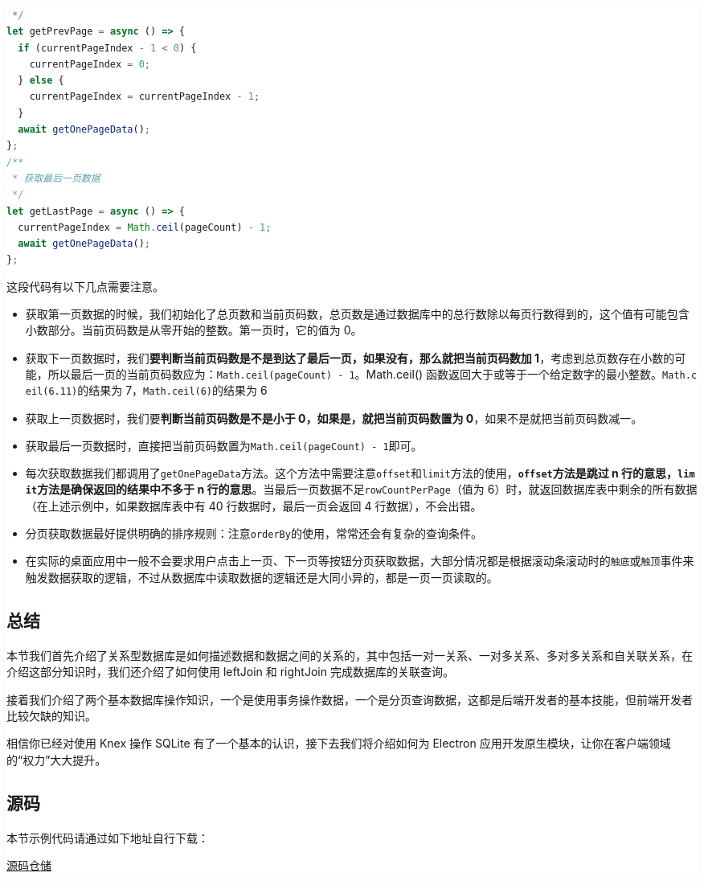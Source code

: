 ```ts
 */
let getPrevPage = async () => {
  if (currentPageIndex - 1 < 0) {
    currentPageIndex = 0;
  } else {
    currentPageIndex = currentPageIndex - 1;
  }
  await getOnePageData();
};
/**
 * 获取最后一页数据
 */
let getLastPage = async () => {
  currentPageIndex = Math.ceil(pageCount) - 1;
  await getOnePageData();
};
```

这段代码有以下几点需要注意。

- 获取第一页数据的时候，我们初始化了总页数和当前页码数，总页数是通过数据库中的总行数除以每页行数得到的，这个值有可能包含小数部分。当前页码数是从零开始的整数。第一页时，它的值为 0。

- 获取下一页数据时，我们**要判断当前页码数是不是到达了最后一页，如果没有，那么就把当前页码数加 1**，考虑到总页数存在小数的可能，所以最后一页的当前页码数应为：`Math.ceil(pageCount) - 1`。Math.ceil() 函数返回大于或等于一个给定数字的最小整数。`Math.ceil(6.11)`的结果为 7，`Math.ceil(6)`的结果为 6
- 获取上一页数据时，我们要**判断当前页码数是不是小于 0，如果是，就把当前页码数置为 0**，如果不是就把当前页码数减一。
- 获取最后一页数据时，直接把当前页码数置为`Math.ceil(pageCount) - 1`即可。
- 每次获取数据我们都调用了`getOnePageData`方法。这个方法中需要注意`offset`和`limit`方法的使用，**`offset`方法是跳过 n 行的意思，`limit`方法是确保返回的结果中不多于 n 行的意思**。当最后一页数据不足`rowCountPerPage`（值为 6）时，就返回数据库表中剩余的所有数据（在上述示例中，如果数据库表中有 40 行数据时，最后一页会返回 4 行数据），不会出错。
- 分页获取数据最好提供明确的排序规则：注意`orderBy`的使用，常常还会有复杂的查询条件。
- 在实际的桌面应用中一般不会要求用户点击上一页、下一页等按钮分页获取数据，大部分情况都是根据滚动条滚动时的`触底`或`触顶`事件来触发数据获取的逻辑，不过从数据库中读取数据的逻辑还是大同小异的，都是一页一页读取的。

## 总结

本节我们首先介绍了关系型数据库是如何描述数据和数据之间的关系的，其中包括一对一关系、一对多关系、多对多关系和自关联关系，在介绍这部分知识时，我们还介绍了如何使用 leftJoin 和 rightJoin 完成数据库的关联查询。

接着我们介绍了两个基本数据库操作知识，一个是使用事务操作数据，一个是分页查询数据，这都是后端开发者的基本技能，但前端开发者比较欠缺的知识。

相信你已经对使用 Knex 操作 SQLite 有了一个基本的认识，接下去我们将介绍如何为 Electron 应用开发原生模块，让你在客户端领域的“权力”大大提升。

## 源码

本节示例代码请通过如下地址自行下载：

[源码仓储](https://gitee.com/horsejs_admin/electron-jue-jin/tree/db)
